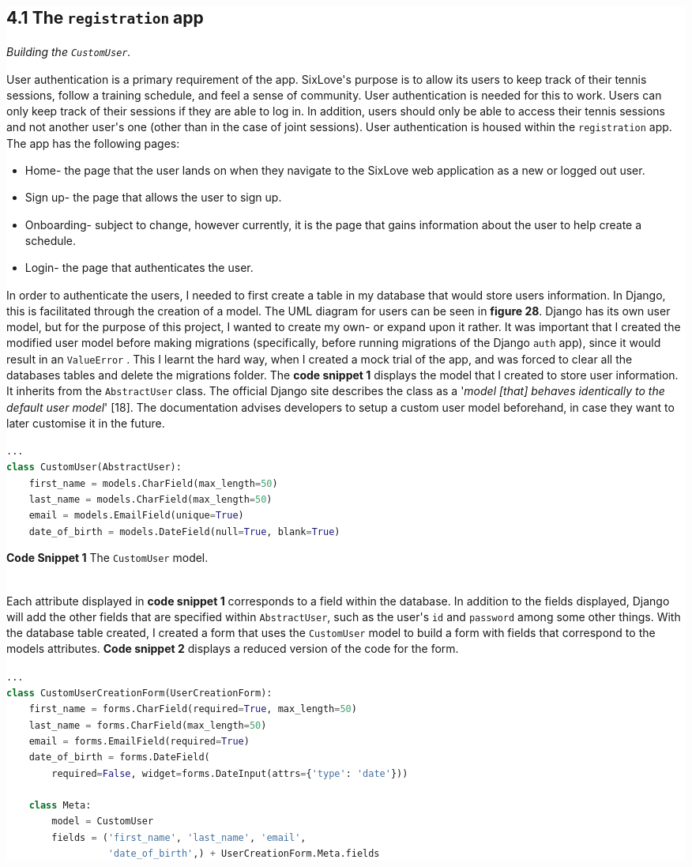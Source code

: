 ## 4.1 The `registration` app

_Building the `CustomUser`._

User authentication is a primary requirement of the app. SixLove's purpose is to allow its users to keep track of their tennis sessions, follow a training schedule, and feel a sense of community. User authentication is needed for this to work. Users can only keep track of their sessions if they are able to log in. In addition, users should only be able to access their tennis sessions and not another user's one (other than in the case of joint sessions). User authentication is housed within the `registration` app. The app has the following pages:

- Home- the page that the user lands on when they navigate to the SixLove web application as a new or logged out user.

- Sign up- the page that allows the user to sign up.

- Onboarding- subject to change, however currently, it is the page that gains information about the user to help create a schedule.

- Login- the page that authenticates the user.

In order to authenticate the users, I needed to first create a table in my database that would store users information. In Django, this is facilitated through the creation of a model. The UML diagram for users can be seen in **figure 28**. Django has its own user model, but for the purpose of this project, I wanted to create my own- or expand upon it rather. It was important that I created the modified user model before making migrations (specifically, before running migrations of the Django `auth` app), since it would result in an `ValueError` . This I learnt the hard way, when I created a mock trial of the app, and was forced to clear all the databases tables and delete the migrations folder. The **code snippet 1** displays the model that I created to store user information. It inherits from the `AbstractUser` class. The official Django site describes the class as a '_model [that] behaves identically to the default user model_' [18]. The documentation advises developers to setup a custom user model beforehand, in case they want to later customise it in the future.

```python
...
class CustomUser(AbstractUser):
    first_name = models.CharField(max_length=50)
    last_name = models.CharField(max_length=50)
    email = models.EmailField(unique=True)
    date_of_birth = models.DateField(null=True, blank=True)
```

**Code Snippet 1** The `CustomUser` model.<br/><br>

Each attribute displayed in **code snippet 1** corresponds to a field within the database. In addition to the fields displayed, Django will add the other fields that are specified within `AbstractUser`, such as the user's `id` and `password` among some other things. With the database table created, I created a form that uses the `CustomUser` model to build a form with fields that correspond to the models attributes. **Code snippet 2** displays a reduced version of the code for the form.

```python
...
class CustomUserCreationForm(UserCreationForm):
    first_name = forms.CharField(required=True, max_length=50)
    last_name = forms.CharField(max_length=50)
    email = forms.EmailField(required=True)
    date_of_birth = forms.DateField(
        required=False, widget=forms.DateInput(attrs={'type': 'date'}))

    class Meta:
        model = CustomUser
        fields = ('first_name', 'last_name', 'email',
                  'date_of_birth',) + UserCreationForm.Meta.fields
```
